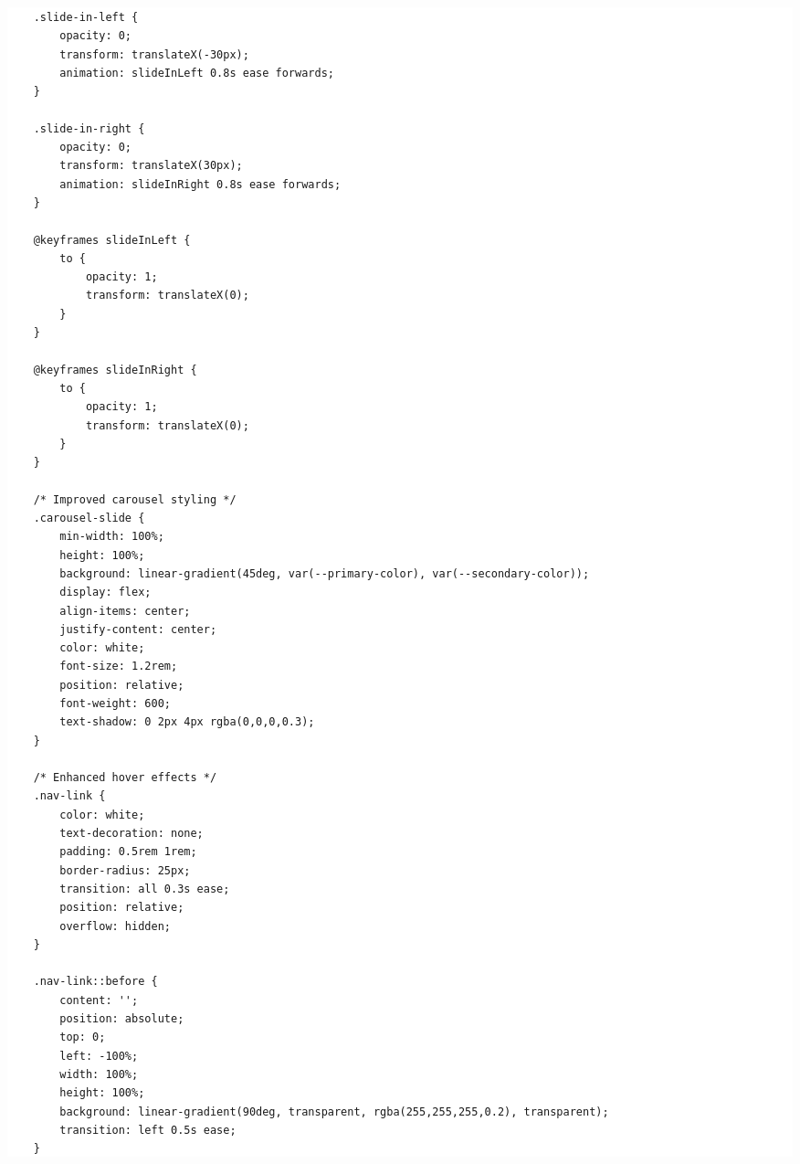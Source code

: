         .slide-in-left {
            opacity: 0;
            transform: translateX(-30px);
            animation: slideInLeft 0.8s ease forwards;
        }

        .slide-in-right {
            opacity: 0;
            transform: translateX(30px);
            animation: slideInRight 0.8s ease forwards;
        }

        @keyframes slideInLeft {
            to {
                opacity: 1;
                transform: translateX(0);
            }
        }

        @keyframes slideInRight {
            to {
                opacity: 1;
                transform: translateX(0);
            }
        }

        /* Improved carousel styling */
        .carousel-slide {
            min-width: 100%;
            height: 100%;
            background: linear-gradient(45deg, var(--primary-color), var(--secondary-color));
            display: flex;
            align-items: center;
            justify-content: center;
            color: white;
            font-size: 1.2rem;
            position: relative;
            font-weight: 600;
            text-shadow: 0 2px 4px rgba(0,0,0,0.3);
        }

        /* Enhanced hover effects */
        .nav-link {
            color: white;
            text-decoration: none;
            padding: 0.5rem 1rem;
            border-radius: 25px;
            transition: all 0.3s ease;
            position: relative;
            overflow: hidden;
        }

        .nav-link::before {
            content: '';
            position: absolute;
            top: 0;
            left: -100%;
            width: 100%;
            height: 100%;
            background: linear-gradient(90deg, transparent, rgba(255,255,255,0.2), transparent);
            transition: left 0.5s ease;
        }
